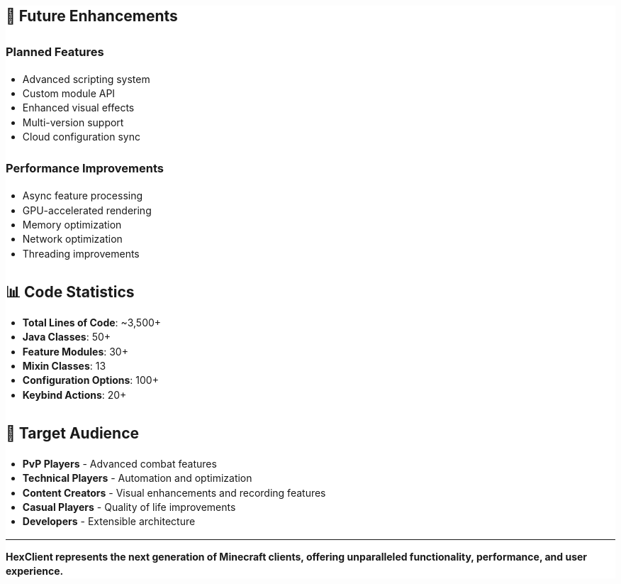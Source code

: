 ## 🚀 Future Enhancements

### Planned Features
- Advanced scripting system
- Custom module API
- Enhanced visual effects
- Multi-version support
- Cloud configuration sync

### Performance Improvements
- Async feature processing
- GPU-accelerated rendering
- Memory optimization
- Network optimization
- Threading improvements

## 📊 Code Statistics

- **Total Lines of Code**: ~3,500+
- **Java Classes**: 50+
- **Feature Modules**: 30+
- **Mixin Classes**: 13
- **Configuration Options**: 100+
- **Keybind Actions**: 20+

## 🎯 Target Audience

- **PvP Players** - Advanced combat features
- **Technical Players** - Automation and optimization
- **Content Creators** - Visual enhancements and recording features
- **Casual Players** - Quality of life improvements
- **Developers** - Extensible architecture

---

**HexClient represents the next generation of Minecraft clients, offering unparalleled functionality, performance, and user experience.**